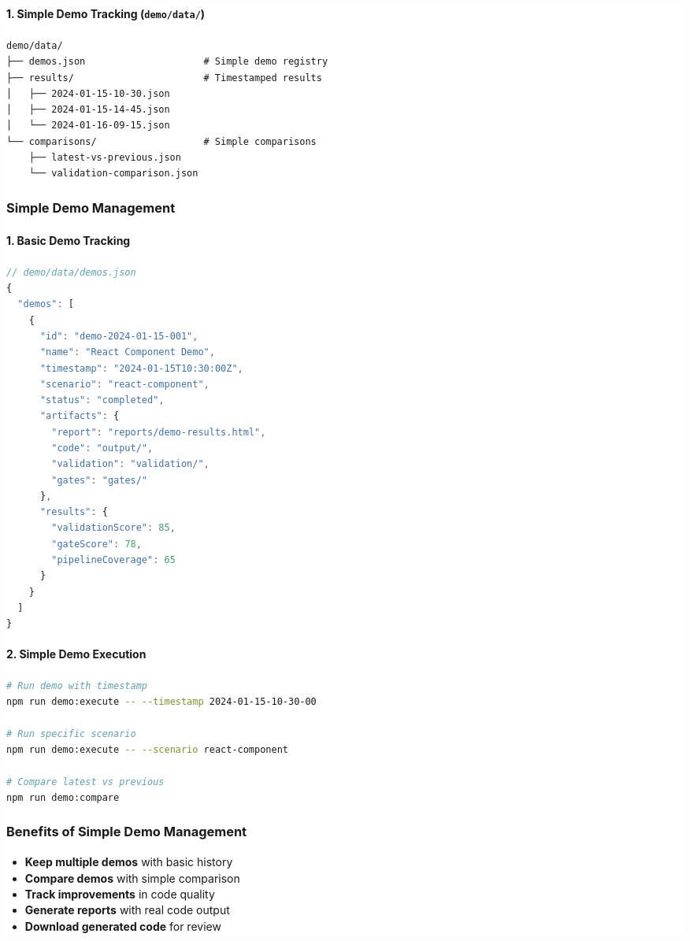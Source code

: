 #### **1. Simple Demo Tracking (`demo/data/`)**
```
demo/data/
├── demos.json                     # Simple demo registry
├── results/                       # Timestamped results
│   ├── 2024-01-15-10-30.json
│   ├── 2024-01-15-14-45.json
│   └── 2024-01-16-09-15.json
└── comparisons/                   # Simple comparisons
    ├── latest-vs-previous.json
    └── validation-comparison.json
```

### **Simple Demo Management**

#### **1. Basic Demo Tracking**
```javascript
// demo/data/demos.json
{
  "demos": [
    {
      "id": "demo-2024-01-15-001",
      "name": "React Component Demo",
      "timestamp": "2024-01-15T10:30:00Z",
      "scenario": "react-component",
      "status": "completed",
      "artifacts": {
        "report": "reports/demo-results.html",
        "code": "output/",
        "validation": "validation/",
        "gates": "gates/"
      },
      "results": {
        "validationScore": 85,
        "gateScore": 78,
        "pipelineCoverage": 65
      }
    }
  ]
}
```

#### **2. Simple Demo Execution**
```bash
# Run demo with timestamp
npm run demo:execute -- --timestamp 2024-01-15-10-30-00

# Run specific scenario
npm run demo:execute -- --scenario react-component

# Compare latest vs previous
npm run demo:compare
```

### **Benefits of Simple Demo Management**
- **Keep multiple demos** with basic history
- **Compare demos** with simple comparison
- **Track improvements** in code quality
- **Generate reports** with real code output
- **Download generated code** for review
